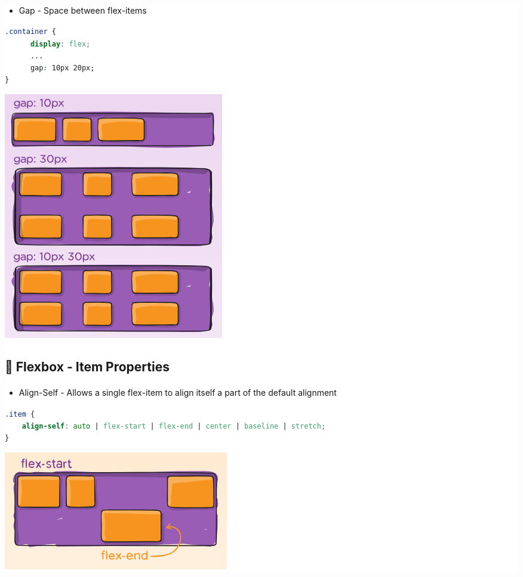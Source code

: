 -   Gap - Space between flex-items

```css
.container {
	  display: flex;
	  ...
	  gap: 10px 20px;
}
```

![Untitled](CSS%20100d536af7d349b0adc1e9057e951e59/Untitled%2014.png)

## 📌 Flexbox - Item Properties

-   Align-Self - Allows a single flex-item to align itself a part of the default alignment

```css
.item {
    align-self: auto | flex-start | flex-end | center | baseline | stretch;
}
```

![Untitled](CSS%20100d536af7d349b0adc1e9057e951e59/Untitled%2015.png)
